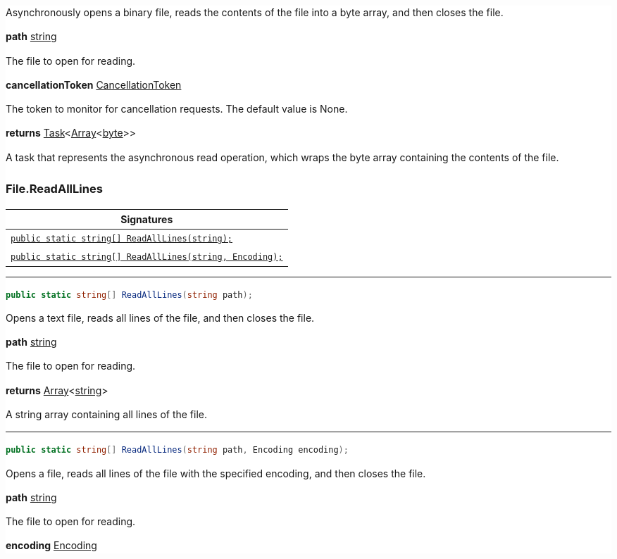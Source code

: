 Asynchronously opens a binary file, reads the contents of the file into a byte array, and then closes the file.

**path** [string](https://docs.microsoft.com/en-us/dotnet/api/system.string?view=net-6.0)

The file to open for reading.

**cancellationToken** [CancellationToken](https://docs.microsoft.com/en-us/dotnet/api/system.threading.cancellationtoken?view=net-6.0)

The token to monitor for cancellation requests. The default value is None.

**returns** [Task](https://docs.microsoft.com/en-us/dotnet/api/system.threading.tasks.task-1?view=net-6.0)\<[Array](https://docs.microsoft.com/en-us/dotnet/api/system.array?view=net-6.0)\<[byte](https://docs.microsoft.com/en-us/dotnet/api/system.byte?view=net-6.0)\>\>

A task that represents the asynchronous read operation, which wraps the byte array containing the contents of the file.

### File.ReadAllLines

| Signatures                                                                                             |
|--------------------------------------------------------------------------------------------------------|
| <a href="#user-content-filereadalllines1">`public static string[] ReadAllLines(string);`</a>           |
| <a href="#user-content-filereadalllines2">`public static string[] ReadAllLines(string, Encoding);`</a> |

---

<a id="user-content-filereadalllines1"></a>
```csharp
public static string[] ReadAllLines(string path);
```

Opens a text file, reads all lines of the file, and then closes the file.

**path** [string](https://docs.microsoft.com/en-us/dotnet/api/system.string?view=net-6.0)

The file to open for reading.

**returns** [Array](https://docs.microsoft.com/en-us/dotnet/api/system.array?view=net-6.0)\<[string](https://docs.microsoft.com/en-us/dotnet/api/system.string?view=net-6.0)\>

A string array containing all lines of the file.

---

<a id="user-content-filereadalllines2"></a>
```csharp
public static string[] ReadAllLines(string path, Encoding encoding);
```

Opens a file, reads all lines of the file with the specified encoding, and then closes the file.

**path** [string](https://docs.microsoft.com/en-us/dotnet/api/system.string?view=net-6.0)

The file to open for reading.

**encoding** [Encoding](https://docs.microsoft.com/en-us/dotnet/api/system.text.encoding?view=net-6.0)
